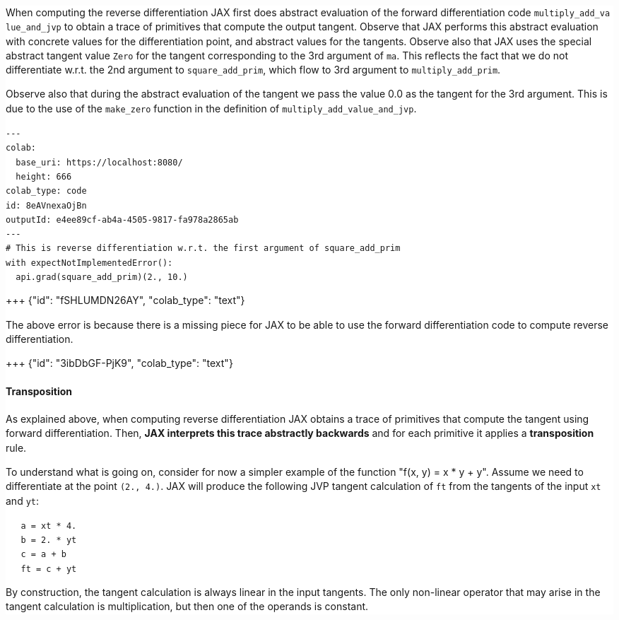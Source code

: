When computing the reverse differentiation JAX first does abstract evaluation
of the forward differentiation code `multiply_add_value_and_jvp` to obtain a 
trace of primitives that compute the output tangent. 
Observe that JAX performs this abstract evaluation with concrete values
for the differentiation point, and abstract values for the tangents. 
Observe also that JAX uses the special abstract tangent value `Zero` for
the tangent corresponding to the 3rd argument of `ma`. This reflects the 
fact that we do not differentiate w.r.t. the 2nd argument to `square_add_prim`,
which flow to 3rd argument to `multiply_add_prim`.

Observe also that during the abstract evaluation of the tangent we pass the 
value 0.0 as the tangent for the 3rd argument. This is due to the use
of the `make_zero` function in the definition of `multiply_add_value_and_jvp`.

```{code-cell}
---
colab:
  base_uri: https://localhost:8080/
  height: 666
colab_type: code
id: 8eAVnexaOjBn
outputId: e4ee89cf-ab4a-4505-9817-fa978a2865ab
---
# This is reverse differentiation w.r.t. the first argument of square_add_prim
with expectNotImplementedError():
  api.grad(square_add_prim)(2., 10.)
```

+++ {"id": "fSHLUMDN26AY", "colab_type": "text"}

The above error is because there is a missing piece for JAX to be able
to use the forward differentiation code to compute reverse differentiation. 

+++ {"id": "3ibDbGF-PjK9", "colab_type": "text"}

#### Transposition


As explained above, when computing reverse differentiation JAX obtains
a trace of primitives that compute the tangent using forward differentiation.
Then, **JAX interprets this trace abstractly backwards** and for each 
primitive it applies a **transposition** rule.

To understand what is going on, consider for now a simpler example of the function "f(x, y) = x * y + y". Assume we need to differentiate at the point `(2., 4.)`. JAX will produce the following JVP tangent calculation of `ft` from the tangents of the input `xt` and `yt`:
```
   a = xt * 4.
   b = 2. * yt
   c = a + b
   ft = c + yt
```

By construction, the tangent calculation is always linear in the input tangents. 
The only non-linear operator that may arise in the tangent calculation is multiplication,
but then one of the operands is constant.
